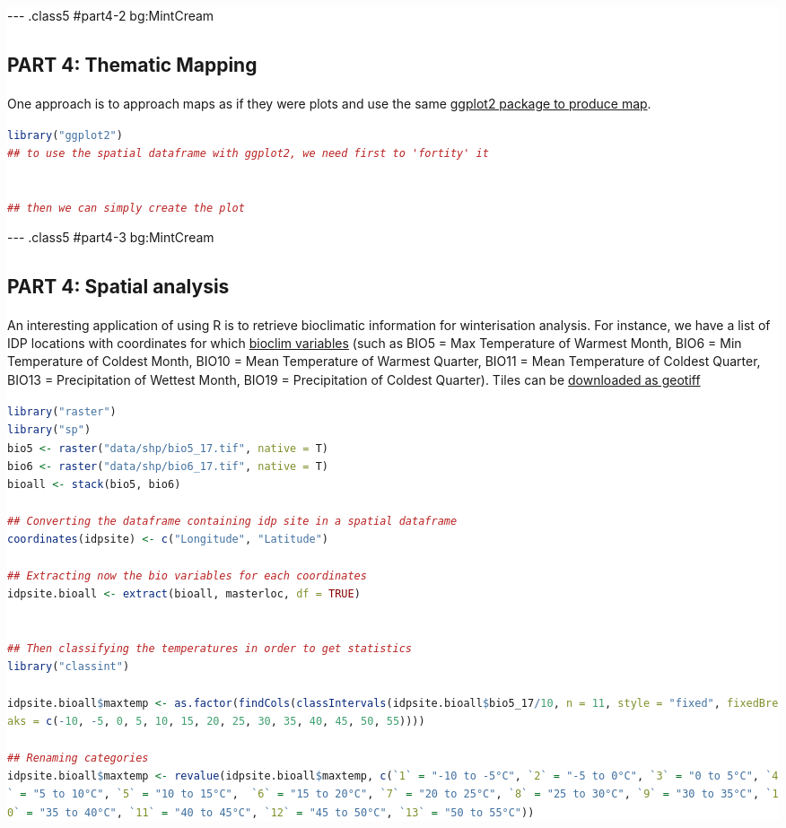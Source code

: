 --- .class5 #part4-2 bg:MintCream 

## PART 4: Thematic Mapping

One approach is to approach maps as if they were plots and use the same [ggplot2 package to produce map](http://spatial.ly/2013/12/introduction-spatial-data-ggplot2/).


```r
library("ggplot2")
## to use the spatial dataframe with ggplot2, we need first to 'fortity' it


## then we can simply create the plot
```

--- .class5 #part4-3 bg:MintCream 

## PART 4: Spatial analysis

An interesting application of using R is to retrieve bioclimatic information for winterisation analysis. For instance, we have a list of IDP locations with coordinates for which [bioclim variables](http://www.worldclim.org/) (such as BIO5 = Max Temperature of Warmest Month, BIO6 = Min Temperature of Coldest Month, BIO10 = Mean Temperature of Warmest Quarter, BIO11 = Mean Temperature of Coldest Quarter, BIO13 = Precipitation of Wettest Month, BIO19 = Precipitation of Coldest Quarter). Tiles can be [downloaded as geotiff](http://www.worldclim.org/tiles.php)



```r
library("raster")
library("sp")
bio5 <- raster("data/shp/bio5_17.tif", native = T)
bio6 <- raster("data/shp/bio6_17.tif", native = T)
bioall <- stack(bio5, bio6)

## Converting the dataframe containing idp site in a spatial dataframe
coordinates(idpsite) <- c("Longitude", "Latitude")

## Extracting now the bio variables for each coordinates
idpsite.bioall <- extract(bioall, masterloc, df = TRUE)


## Then classifying the temperatures in order to get statistics
library("classint")

idpsite.bioall$maxtemp <- as.factor(findCols(classIntervals(idpsite.bioall$bio5_17/10, n = 11, style = "fixed", fixedBreaks = c(-10, -5, 0, 5, 10, 15, 20, 25, 30, 35, 40, 45, 50, 55))))

## Renaming categories
idpsite.bioall$maxtemp <- revalue(idpsite.bioall$maxtemp, c(`1` = "-10 to -5°C", `2` = "-5 to 0°C", `3` = "0 to 5°C", `4` = "5 to 10°C", `5` = "10 to 15°C",  `6` = "15 to 20°C", `7` = "20 to 25°C", `8` = "25 to 30°C", `9` = "30 to 35°C", `10` = "35 to 40°C", `11` = "40 to 45°C", `12` = "45 to 50°C", `13` = "50 to 55°C"))
```
